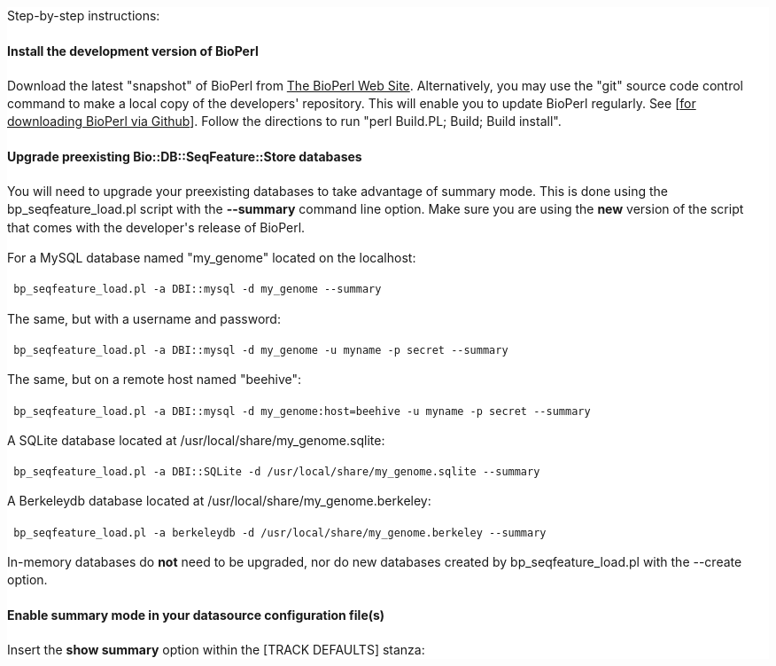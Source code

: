 Step-by-step instructions:

#### <span id="Install_the_development_version_of_BioPerl" class="mw-headline">Install the development version of BioPerl</span>

Download the latest "snapshot" of BioPerl from
<a href="http://www.bioperl.org/wiki/Getting_BioPerl"
class="external text" rel="nofollow">The BioPerl Web Site</a>.
Alternatively, you may use the "git" source code control command to make
a local copy of the developers' repository. This will enable you to
update BioPerl regularly. See \[<a
href="http://www.bioperl.org/wiki/Using_Git#Instructions_for_downloading_any_BioPerl_repository_via_Github_.28read-only.29%7CInstructions#Instructions_for_downloading_any_BioPerl_repository_via_Github_.28read-only.29%7CInstructions"
class="external text" rel="nofollow">for downloading BioPerl via
Github</a>\]. Follow the directions to run "perl Build.PL; Build; Build
install".

#### <span id="Upgrade_preexisting_Bio::DB::SeqFeature::Store_databases" class="mw-headline">Upgrade preexisting Bio::DB::SeqFeature::Store databases</span>

You will need to upgrade your preexisting databases to take advantage of
summary mode. This is done using the bp_seqfeature_load.pl script with
the **--summary** command line option. Make sure you are using the
**new** version of the script that comes with the developer's release of
BioPerl.

For a MySQL database named "my_genome" located on the localhost:

     bp_seqfeature_load.pl -a DBI::mysql -d my_genome --summary

The same, but with a username and password:

     bp_seqfeature_load.pl -a DBI::mysql -d my_genome -u myname -p secret --summary

The same, but on a remote host named "beehive":

     bp_seqfeature_load.pl -a DBI::mysql -d my_genome:host=beehive -u myname -p secret --summary

A SQLite database located at /usr/local/share/my_genome.sqlite:

     bp_seqfeature_load.pl -a DBI::SQLite -d /usr/local/share/my_genome.sqlite --summary

A Berkeleydb database located at /usr/local/share/my_genome.berkeley:

     bp_seqfeature_load.pl -a berkeleydb -d /usr/local/share/my_genome.berkeley --summary

In-memory databases do **not** need to be upgraded, nor do new databases
created by bp_seqfeature_load.pl with the --create option.

#### <span id="Enable_summary_mode_in_your_datasource_configuration_file.28s.29" class="mw-headline">Enable summary mode in your datasource configuration file(s)</span>

Insert the **show summary** option within the \[TRACK DEFAULTS\] stanza:
